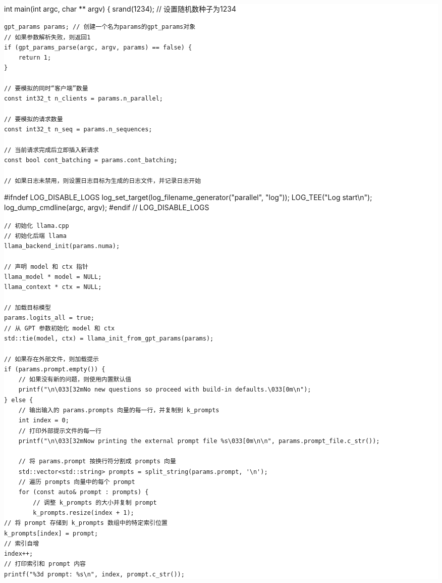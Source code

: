 int main(int argc, char ** argv) {
    srand(1234); // 设置随机数种子为1234

    gpt_params params; // 创建一个名为params的gpt_params对象
    // 如果参数解析失败，则返回1
    if (gpt_params_parse(argc, argv, params) == false) {
        return 1;
    }

    // 要模拟的同时“客户端”数量
    const int32_t n_clients = params.n_parallel;

    // 要模拟的请求数量
    const int32_t n_seq = params.n_sequences;

    // 当前请求完成后立即插入新请求
    const bool cont_batching = params.cont_batching;

    // 如果日志未禁用，则设置日志目标为生成的日志文件，并记录日志开始
#ifndef LOG_DISABLE_LOGS
    log_set_target(log_filename_generator("parallel", "log"));
    LOG_TEE("Log start\n");
    log_dump_cmdline(argc, argv);
#endif // LOG_DISABLE_LOGS

    // 初始化 llama.cpp
    // 初始化后端 llama
    llama_backend_init(params.numa);

    // 声明 model 和 ctx 指针
    llama_model * model = NULL;
    llama_context * ctx = NULL;

    // 加载目标模型
    params.logits_all = true;
    // 从 GPT 参数初始化 model 和 ctx
    std::tie(model, ctx) = llama_init_from_gpt_params(params);

    // 如果存在外部文件，则加载提示
    if (params.prompt.empty()) {
        // 如果没有新的问题，则使用内置默认值
        printf("\n\033[32mNo new questions so proceed with build-in defaults.\033[0m\n");
    } else {
        // 输出输入的 params.prompts 向量的每一行，并复制到 k_prompts
        int index = 0;
        // 打印外部提示文件的每一行
        printf("\n\033[32mNow printing the external prompt file %s\033[0m\n\n", params.prompt_file.c_str());

        // 将 params.prompt 按换行符分割成 prompts 向量
        std::vector<std::string> prompts = split_string(params.prompt, '\n');
        // 遍历 prompts 向量中的每个 prompt
        for (const auto& prompt : prompts) {
            // 调整 k_prompts 的大小并复制 prompt
            k_prompts.resize(index + 1);
    // 将 prompt 存储到 k_prompts 数组中的特定索引位置
    k_prompts[index] = prompt;
    // 索引自增
    index++;
    // 打印索引和 prompt 内容
    printf("%3d prompt: %s\n", index, prompt.c_str());
